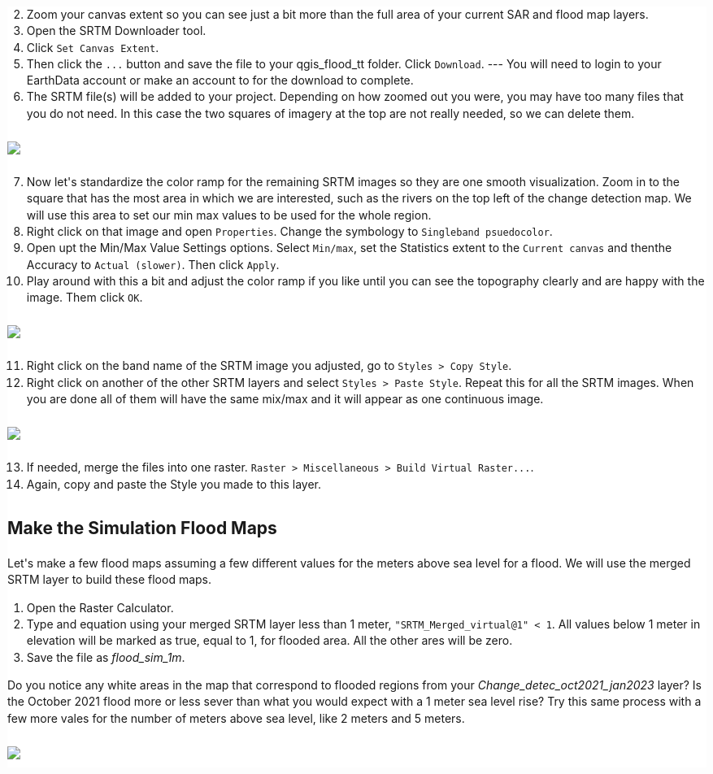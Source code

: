 2. Zoom your canvas extent so you can see just a bit more than the full area of your current SAR and flood map layers.
3. Open the SRTM Downloader tool. 
4. Click `Set Canvas Extent`. 
5. Then click the `...` button and save the file to your qgis_flood_tt folder. Click `Download`. --- You will need to login to your EarthData account or make an account to for the download to complete.
6. The SRTM file(s) will be added to your project. Depending on how zoomed out you were, you may have too many files that you do not need. In this case the two squares of imagery at the top are not really needed, so we can delete them.

<img align="center" src="../images/flood-mapping-sar-images/SRTM_6tiles.png"  vspace="10" width="400">  

7. Now let's standardize the color ramp for the remaining SRTM images so they are one smooth visualization. Zoom in to the square that has the most area in which we are interested, such as the rivers on the top left of the change detection map. We will use this area to set our min max values to be used for the whole region.
8. Right click on that image and open `Properties`. Change the symbology to `Singleband psuedocolor`.
9. Open upt the Min/Max Value Settings options. Select `Min/max`, set the Statistics extent to the `Current canvas` and thenthe Accuracy to `Actual (slower)`. Then click `Apply`.
10. Play around with this a bit and adjust the color ramp if you like until you can see the topography clearly and are happy with the image. Them click `OK`.

<img align="center" src="../images/flood-mapping-sar-images/SRTM_set_minmax.png"  vspace="10" width="700">  

11. Right click on the band name of the SRTM image you adjusted, go to `Styles > Copy Style`.
12. Right click on another of the other SRTM layers and select `Styles > Paste Style`. Repeat this for all the SRTM images. When you are done all of them will have the same mix/max and it will appear as one continuous image.

<img align="center" src="../images/flood-mapping-sar-images/SRTM_merged.png"  vspace="10" width="500">  


 13. If needed, merge the files into one raster. `Raster > Miscellaneous > Build Virtual Raster...`.
 14. Again, copy and paste the Style you made to this layer.

## Make the Simulation Flood Maps ##
Let's make a few flood maps assuming a few different values for the meters above sea level for a flood. We will use the merged SRTM layer to build these flood maps.

1. Open the Raster Calculator.
2. Type and equation using your merged SRTM layer less than 1 meter, `"SRTM_Merged_virtual@1" < 1`. All values below 1 meter in elevation will be marked as true, equal to 1, for flooded area. All the other ares will be zero. 
3. Save the file as *flood_sim_1m*.

Do you notice any white areas in the map that correspond to flooded regions from your *Change_detec_oct2021_jan2023* layer? Is the October 2021 flood more or less sever than what you would expect with a 1 meter sea level rise? Try this same process with a few more vales for the number of meters above sea level, like 2 meters and 5 meters.

 <img align="center" src="../images/flood-mapping-sar-images/flood_sim_1m.png"  vspace="10" width="700">
